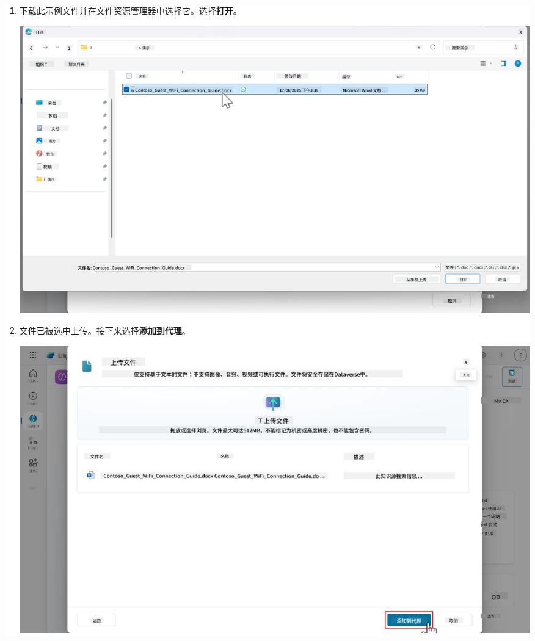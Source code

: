 1. 下载此[示例文件](../../../../../docs/recruit/06-create-agent-from-conversation/assets/Contoso_Guest_WiFi_Connection_Guide.docx "下载")并在文件资源管理器中选择它。选择**打开**。

      ![选择文档](../../../../../translated_images/6.3_03_SelectFile.077d73491dc6ff1f6114d259261ee68334c4da182c3b55233468637d1989f14c.zh.png)

1. 文件已被选中上传。接下来选择**添加到代理**。

      ![选择添加到代理](../../../../../translated_images/6.3_04_AddToAgent.1eec469d6d28c22959c8d7f3ad39aa0df5e07adfdb85ce1e21c0c4fe31c27db5.zh.png)
